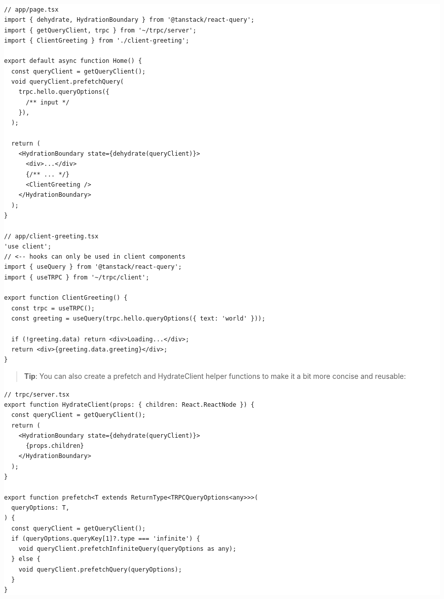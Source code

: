 ```tsx
// app/page.tsx
import { dehydrate, HydrationBoundary } from '@tanstack/react-query';
import { getQueryClient, trpc } from '~/trpc/server';
import { ClientGreeting } from './client-greeting';

export default async function Home() {
  const queryClient = getQueryClient();
  void queryClient.prefetchQuery(
    trpc.hello.queryOptions({
      /** input */
    }),
  );

  return (
    <HydrationBoundary state={dehydrate(queryClient)}>
      <div>...</div>
      {/** ... */}
      <ClientGreeting />
    </HydrationBoundary>
  );
}

// app/client-greeting.tsx
'use client';
// <-- hooks can only be used in client components
import { useQuery } from '@tanstack/react-query';
import { useTRPC } from '~/trpc/client';

export function ClientGreeting() {
  const trpc = useTRPC();
  const greeting = useQuery(trpc.hello.queryOptions({ text: 'world' }));

  if (!greeting.data) return <div>Loading...</div>;
  return <div>{greeting.data.greeting}</div>;
}
```

> **Tip**: You can also create a prefetch and HydrateClient helper functions to make it a bit more concise and reusable:

```tsx
// trpc/server.tsx
export function HydrateClient(props: { children: React.ReactNode }) {
  const queryClient = getQueryClient();
  return (
    <HydrationBoundary state={dehydrate(queryClient)}>
      {props.children}
    </HydrationBoundary>
  );
}

export function prefetch<T extends ReturnType<TRPCQueryOptions<any>>>(
  queryOptions: T,
) {
  const queryClient = getQueryClient();
  if (queryOptions.queryKey[1]?.type === 'infinite') {
    void queryClient.prefetchInfiniteQuery(queryOptions as any);
  } else {
    void queryClient.prefetchQuery(queryOptions);
  }
}
```
